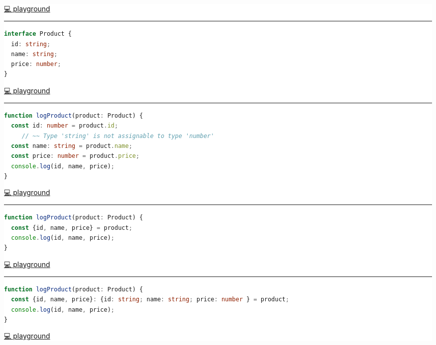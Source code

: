 [💻 playground](https://www.typescriptlang.org/play/?ts=5.4.5#code/JYOwLgpgTgZghgYwgAgApQPYBMCuCzIDeAUMssFgFzIg4C2ARtANyk1x0TUDOYUoAc1ZkADvyTVajFsQC+xYjBwh8wDCGQAbDAPTY8YABRj9+antz4AlETYJ1vclRr0mUZAF5kJy2AB0FMLI9iCOIBxcyLz8IAKe3pi+fuGcQSGOYsASLtLuXj4GfplIaQ4YmhB+2gKGFAA07JwNxRBWrPJAA)

----

```ts
interface Product {
  id: string;
  name: string;
  price: number;
}
```

[💻 playground](https://www.typescriptlang.org/play/?ts=5.4.5#code/JYOwLgpgTgZghgYwgAgApQPYBMCuCzIDeAUMssFgFzIDOYUoA5gNynIhwC2E1dDILNgAcGSaiBycARtFYBfYkA)

----

```ts
function logProduct(product: Product) {
  const id: number = product.id;
     // ~~ Type 'string' is not assignable to type 'number'
  const name: string = product.name;
  const price: number = product.price;
  console.log(id, name, price);
}
```

[💻 playground](https://www.typescriptlang.org/play/?ts=5.4.5#code/JYOwLgpgTgZghgYwgAgApQPYBMCuCzIDeAUMssFgFzIDOYUoA5gNynIhwC2E1dDILNgAcGSaiBycARtFYBfYjBwh8wDCGQAbDI3TY8YABQj9+antz4AlETYJ1dclXaSZUZAF5kJy2AB0FKxkwQD0IcgAfhHIACoAnkIoAOR8TEnkNOwYBHA0NMCMHFKaKGAYyGAJyRLS0El2DgQc3Lz0TJ7emL5+zRBByPYgjiLAYi617l4+Bn4jSP2DNBglftqMhhQANOxcENtzEFbyxEA)

----

```ts
function logProduct(product: Product) {
  const {id, name, price} = product;
  console.log(id, name, price);
}
```

[💻 playground](https://www.typescriptlang.org/play/?ts=5.4.5#code/JYOwLgpgTgZghgYwgAgApQPYBMCuCzIDeAUMssFgFzIDOYUoA5gNynIhwC2E1dDILNgAcGSaiBycARtFYBfYjBwh8wDCGQAbDI3TY8YABQj9+antz4AlETYJ1dIhQA07LhFcjgSOcgC8yCaWYKxk9iA0GJoQAHTajIYubtyeohBW8sRAA)

----

```ts
function logProduct(product: Product) {
  const {id, name, price}: {id: string; name: string; price: number } = product;
  console.log(id, name, price);
}
```

[💻 playground](https://www.typescriptlang.org/play/?ts=5.4.5#code/JYOwLgpgTgZghgYwgAgApQPYBMCuCzIDeAUMssFgFzIDOYUoA5gNynIhwC2E1dDILNgAcGSaiBycARtFYBfYjBwh8wDCGQAbDI3TY8YABQj9+antz4AlETYJ1dIhQA07LhFcjgSOdUIVeeiZmN25A-hZkLzF2SRkoZDlkAF4ozEswVjJ7EBoMTQgAOm1GQxdQjzTvCCt5YiA)

